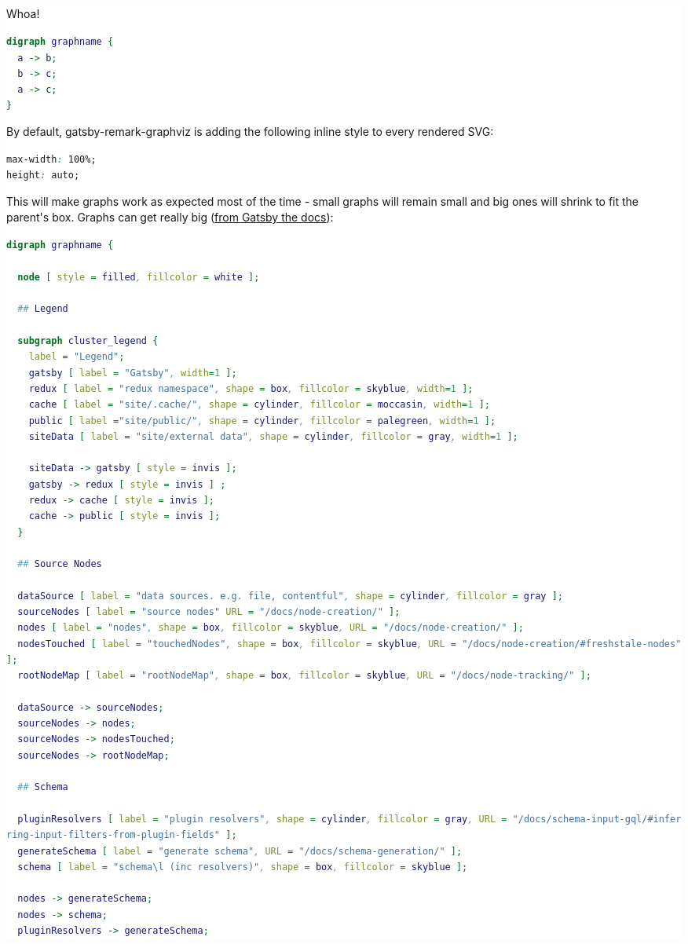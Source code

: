 Whoa!

```dot width="600pt" height="auto"
digraph graphname {
  a -> b;
  b -> c;
  a -> c;
}
```

By default, gatsby-remark-graphviz is adding the following inline style to every rendered SVG:

```css
max-width: 100%;
height: auto;
```

This will make graphs work as expected most of the time - small graphs will remain small and big ones will shrink to fit the parent's box. Graphs can get really big ([from Gatsby the docs](https://www.gatsbyjs.com/docs/behind-the-scenes/)):

```dot id="gatsby-diagram"
digraph graphname {

  node [ style = filled, fillcolor = white ];

  ## Legend

  subgraph cluster_legend {
    label = "Legend";
    gatsby [ label = "Gatsby", width=1 ];
    redux [ label = "redux namespace", shape = box, fillcolor = skyblue, width=1 ];
    cache [ label = "site/.cache/", shape = cylinder, fillcolor = moccasin, width=1 ];
    public [ label ="site/public/", shape = cylinder, fillcolor = palegreen, width=1 ];
    siteData [ label = "site/external data", shape = cylinder, fillcolor = gray, width=1 ];

    siteData -> gatsby [ style = invis ];
    gatsby -> redux [ style = invis ] ;
    redux -> cache [ style = invis ];
    cache -> public [ style = invis ];
  }

  ## Source Nodes

  dataSource [ label = "data sources. e.g. file, contentful", shape = cylinder, fillcolor = gray ];
  sourceNodes [ label = "source nodes" URL = "/docs/node-creation/" ];
  nodes [ label = "nodes", shape = box, fillcolor = skyblue, URL = "/docs/node-creation/" ];
  nodesTouched [ label = "touchedNodes", shape = box, fillcolor = skyblue, URL = "/docs/node-creation/#freshstale-nodes" ];
  rootNodeMap [ label = "rootNodeMap", shape = box, fillcolor = skyblue, URL = "/docs/node-tracking/" ];

  dataSource -> sourceNodes;
  sourceNodes -> nodes;
  sourceNodes -> nodesTouched;
  sourceNodes -> rootNodeMap;

  ## Schema

  pluginResolvers [ label = "plugin resolvers", shape = cylinder, fillcolor = gray, URL = "/docs/schema-input-gql/#inferring-input-filters-from-plugin-fields" ];
  generateSchema [ label = "generate schema", URL = "/docs/schema-generation/" ];
  schema [ label = "schema\l (inc resolvers)", shape = box, fillcolor = skyblue ];

  nodes -> generateSchema;
  nodes -> schema;
  pluginResolvers -> generateSchema;
```

[^1]: The footnote appears at the bottom of the page
[^2]: The second footnote appears at the bottom of the page
[1]: https://www.gatsbyjs.com/plugins/gatsby-transformer-remark/
[2]: http://remark.js.org/
[3]: https://github.com/adam-p/markdown-here/wiki/Markdown-Cheatsheet
[4]: https://creativecommons.org/licenses/by/3.0/
[5]: https://www.gatsbyjs.com/plugins/gatsby-remark-autolink-headers/
[6]: https://www.gatsbyjs.com/plugins/gatsby-remark-smartypants/
[7]: https://github.com/wooorm/retext-smartypants
[11]: https://www.gatsbyjs.com/plugins/gatsby-remark-images/
[22]: https://www.gatsbyjs.com/plugins/gatsby-remark-responsive-iframe/
[33]: https://jmperezperez.com/medium-image-progressive-loading-placeholder/
[44]: https://code.facebook.com/posts/991252547593574/the-technology-behind-preview-photos/
[55]: https://www.gatsbyjs.com/plugins/gatsby-plugin-sharp/
[111]: https://www.gatsbyjs.com/plugins/gatsby-remark-copy-linked-files/
[222]: https://www.gatsbyjs.com/plugins/gatsby-plugin-catch-links/
[1]: https://www.gatsbyjs.com/plugins/gatsby-remark-prismjs/
[2]: http://prismjs.com/
[3]: http://prismjs.com/#languages-list
[1111]: https://www.gatsbyjs.com/plugins/gatsby-remark-embed-snippet/
[2222]: https://www.gatsbyjs.com/plugins/gatsby-remark-prismjs/
[3333]: http://prismjs.com/
[4444]: /code-and-syntax-highlighting/
[15]: https://www.gatsbyjs.com/plugins/gatsby-remark-katex/
[25]: https://github.com/Rokt33r/remark-math
[35]: https://github.com/Khan/KaTeX
[45]: https://github.com/gatsbyjs/gatsby/blob/master/examples/using-remark/src/templates/template-blog-post.js